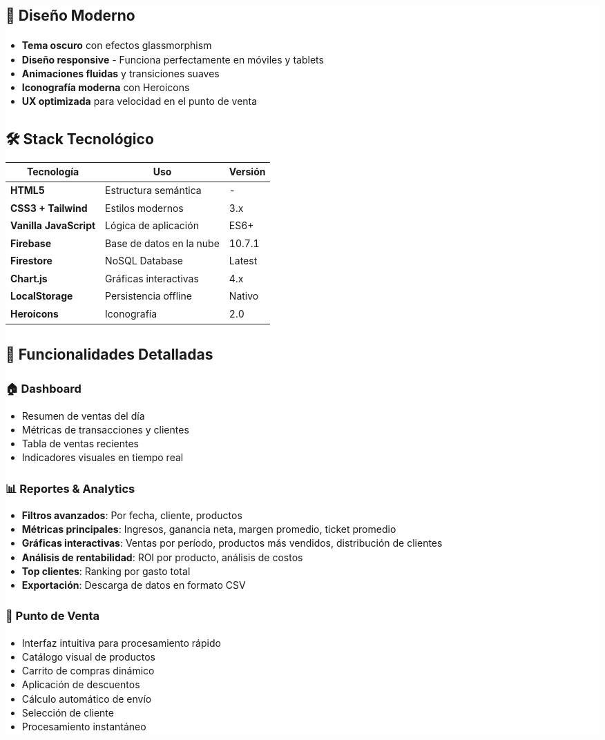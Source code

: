 ## 🎨 Diseño Moderno

- **Tema oscuro** con efectos glassmorphism
- **Diseño responsive** - Funciona perfectamente en móviles y tablets
- **Animaciones fluidas** y transiciones suaves
- **Iconografía moderna** con Heroicons
- **UX optimizada** para velocidad en el punto de venta

## 🛠️ Stack Tecnológico

| Tecnología | Uso | Versión |
|------------|-----|---------|
| **HTML5** | Estructura semántica | - |
| **CSS3 + Tailwind** | Estilos modernos | 3.x |
| **Vanilla JavaScript** | Lógica de aplicación | ES6+ |
| **Firebase** | Base de datos en la nube | 10.7.1 |
| **Firestore** | NoSQL Database | Latest |
| **Chart.js** | Gráficas interactivas | 4.x |
| **LocalStorage** | Persistencia offline | Nativo |
| **Heroicons** | Iconografía | 2.0 |

## 📱 Funcionalidades Detalladas

### 🏠 Dashboard
- Resumen de ventas del día
- Métricas de transacciones y clientes
- Tabla de ventas recientes
- Indicadores visuales en tiempo real

### 📊 Reportes & Analytics
- **Filtros avanzados**: Por fecha, cliente, productos
- **Métricas principales**: Ingresos, ganancia neta, margen promedio, ticket promedio
- **Gráficas interactivas**: Ventas por período, productos más vendidos, distribución de clientes
- **Análisis de rentabilidad**: ROI por producto, análisis de costos
- **Top clientes**: Ranking por gasto total
- **Exportación**: Descarga de datos en formato CSV

### 🛒 Punto de Venta
- Interfaz intuitiva para procesamiento rápido
- Catálogo visual de productos
- Carrito de compras dinámico
- Aplicación de descuentos
- Cálculo automático de envío
- Selección de cliente
- Procesamiento instantáneo
